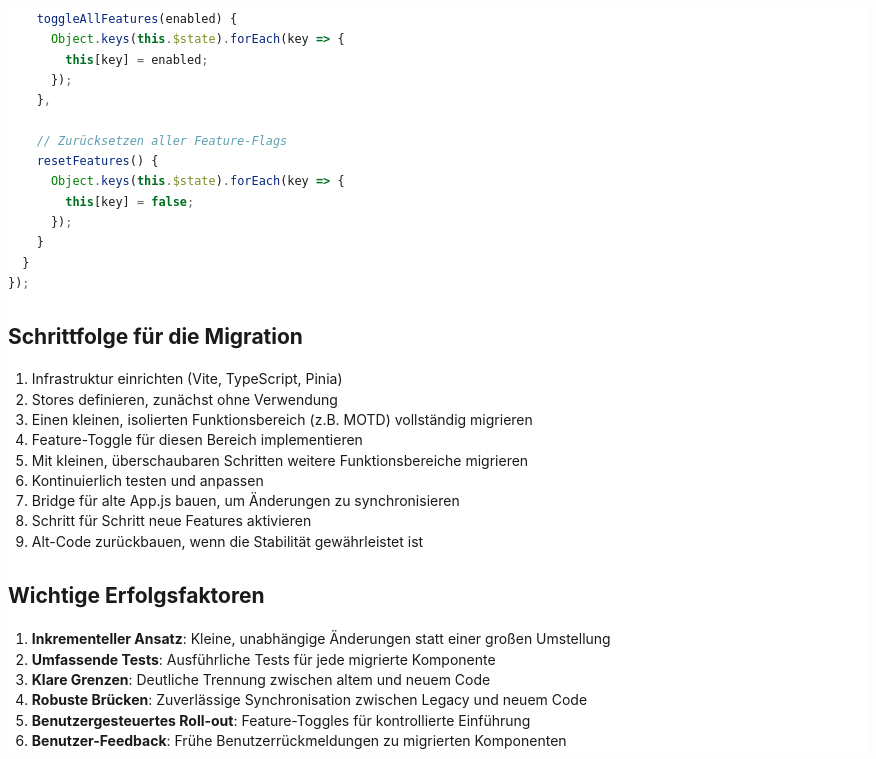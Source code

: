 ```typescript
    toggleAllFeatures(enabled) {
      Object.keys(this.$state).forEach(key => {
        this[key] = enabled;
      });
    },
    
    // Zurücksetzen aller Feature-Flags
    resetFeatures() {
      Object.keys(this.$state).forEach(key => {
        this[key] = false;
      });
    }
  }
});
```

## Schrittfolge für die Migration

1. Infrastruktur einrichten (Vite, TypeScript, Pinia)
2. Stores definieren, zunächst ohne Verwendung 
3. Einen kleinen, isolierten Funktionsbereich (z.B. MOTD) vollständig migrieren
4. Feature-Toggle für diesen Bereich implementieren
5. Mit kleinen, überschaubaren Schritten weitere Funktionsbereiche migrieren
6. Kontinuierlich testen und anpassen
7. Bridge für alte App.js bauen, um Änderungen zu synchronisieren
8. Schritt für Schritt neue Features aktivieren
9. Alt-Code zurückbauen, wenn die Stabilität gewährleistet ist

## Wichtige Erfolgsfaktoren

1. **Inkrementeller Ansatz**: Kleine, unabhängige Änderungen statt einer großen Umstellung
2. **Umfassende Tests**: Ausführliche Tests für jede migrierte Komponente
3. **Klare Grenzen**: Deutliche Trennung zwischen altem und neuem Code
4. **Robuste Brücken**: Zuverlässige Synchronisation zwischen Legacy und neuem Code
5. **Benutzergesteuertes Roll-out**: Feature-Toggles für kontrollierte Einführung
6. **Benutzer-Feedback**: Frühe Benutzerrückmeldungen zu migrierten Komponenten